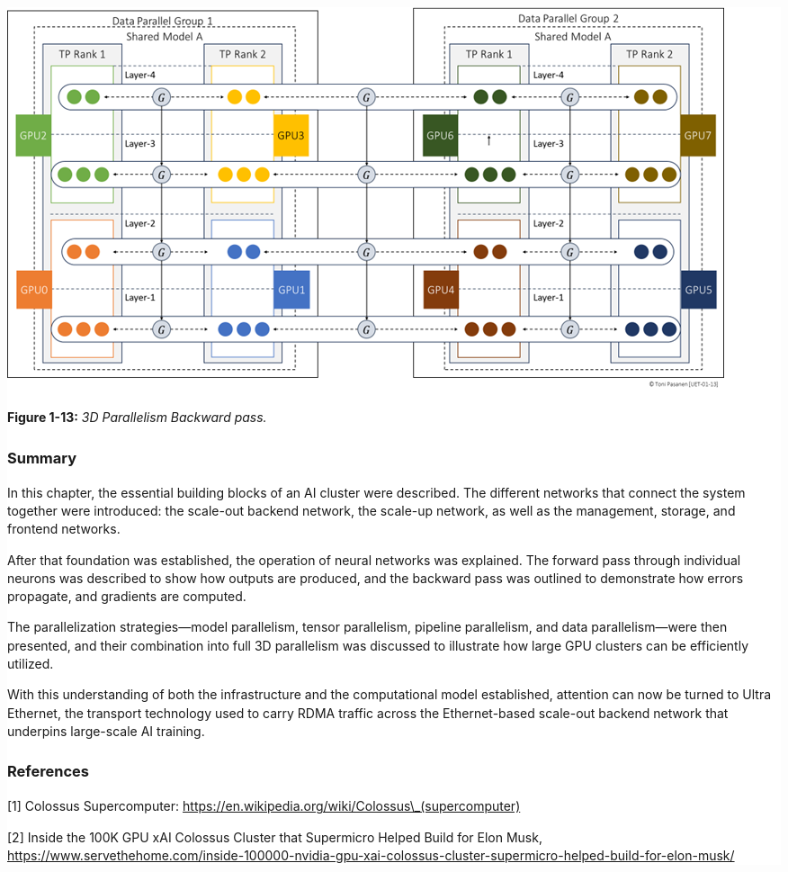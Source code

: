  

  

[![](images/AVvXsEiaFhtnNiM00T6rg-PXpMb561HQWCpYTJjovbZ1WMCARx_99c508d6e932.png)](https://blogger.googleusercontent.com/img/a/AVvXsEiaFhtnNiM00T6rg-PXpMb561HQWCpYTJjovbZ1WMCARxUpXswRIN8m-QPY0U8GVmIkdr5D9VNW7FVm3ER9_GL26nTiUo1_dPiUllzv5XIQfHrrgmR59QyxRIrKK50KhO8sbF3-jbxcp4zFRnTcZREu8Xn9qlIYLaJdLRjPSWLvTP92szoET-KgaZiuEls)

**Figure 1-13:** _3D Parallelism Backward pass._

  

### Summary

  

In this chapter, the essential building blocks of an AI cluster were described. The different networks that connect the system together were introduced: the scale-out backend network, the scale-up network, as well as the management, storage, and frontend networks.

  

After that foundation was established, the operation of neural networks was explained. The forward pass through individual neurons was described to show how outputs are produced, and the backward pass was outlined to demonstrate how errors propagate, and gradients are computed.

  

The parallelization strategies—model parallelism, tensor parallelism, pipeline parallelism, and data parallelism—were then presented, and their combination into full 3D parallelism was discussed to illustrate how large GPU clusters can be efficiently utilized.

  

With this understanding of both the infrastructure and the computational model established, attention can now be turned to Ultra Ethernet, the transport technology used to carry RDMA traffic across the Ethernet-based scale-out backend network that underpins large-scale AI training. 

  

### References

  

\[1\] Colossus Supercomputer: https://en.wikipedia.org/wiki/Colossus\_(supercomputer)

\[2\] Inside the 100K GPU xAI Colossus Cluster that Supermicro Helped Build for Elon Musk, https://www.servethehome.com/inside-100000-nvidia-gpu-xai-colossus-cluster-supermicro-helped-build-for-elon-musk/
